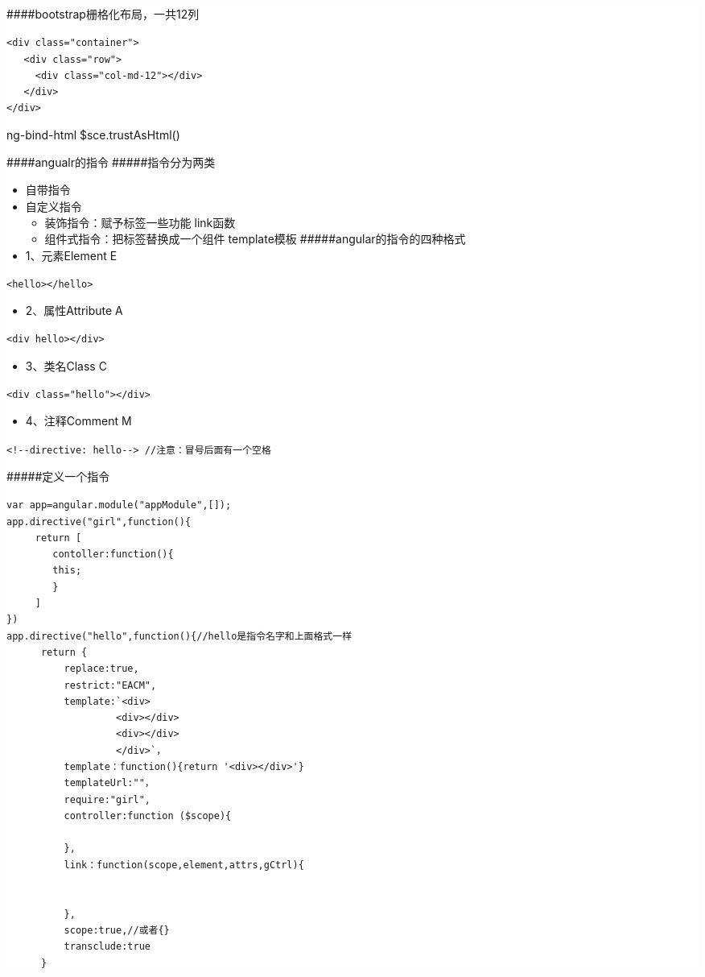 ####bootstrap栅格化布局，一共12列
```
<div class="container">
   <div class="row">
     <div class="col-md-12"></div>
   </div>
</div>
```
ng-bind-html
$sce.trustAsHtml()

####angualr的指令
#####指令分为两类
- 自带指令
- 自定义指令
   - 装饰指令：赋予标签一些功能  link函数
   - 组件式指令：把标签替换成一个组件  template模板
#####angular的指令的四种格式
- 1、元素Element E
```
<hello></hello>
```
- 2、属性Attribute A
```
<div hello></div>
```
- 3、类名Class C
```
<div class="hello"></div>
```
- 4、注释Comment M
```
<!--directive: hello--> //注意：冒号后面有一个空格
```
#####定义一个指令
```
var app=angular.module("appModule",[]);
app.directive("girl",function(){
     return [
        contoller:function(){
        this;
        }
     ]
})
app.directive("hello",function(){//hello是指令名字和上面格式一样
      return {
          replace:true,
          restrict:"EACM",
          template:`<div>
                   <div></div>
                   <div></div>
                   </div>`，
          template：function(){return '<div></div>'}
          templateUrl:""，
          require:"girl",
          controller:function ($scope){
          
          },
          link：function(scope,element,attrs,gCtrl){
          
          
          },
          scope:true,//或者{}
          transclude:true
      }

```